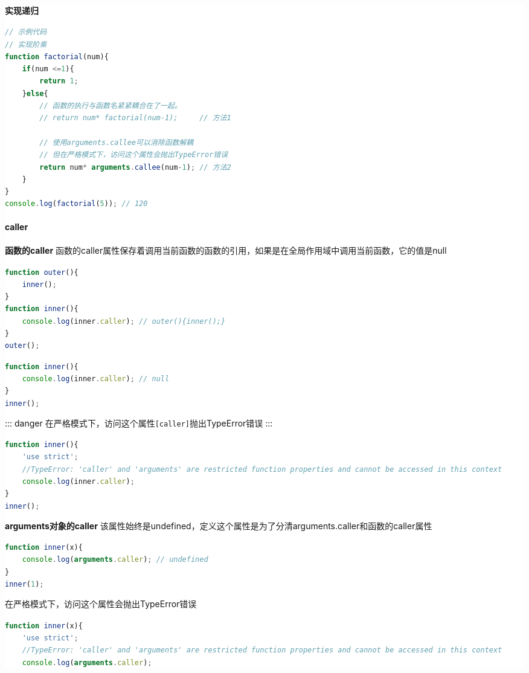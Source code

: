 **实现递归**

```js
// 示例代码
// 实现阶乘
function factorial(num){
    if(num <=1){
        return 1;
    }else{        
        // 函数的执行与函数名紧紧耦合在了一起。
        // return num* factorial(num-1);     // 方法1

        // 使用arguments.callee可以消除函数解耦
        // 但在严格模式下，访问这个属性会抛出TypeError错误
        return num* arguments.callee(num-1); // 方法2
    }
}    
console.log(factorial(5)); // 120
```
#### caller
**函数的caller**
函数的caller属性保存着调用当前函数的函数的引用，如果是在全局作用域中调用当前函数，它的值是null

```js
function outer(){
    inner();
}
function inner(){
    console.log(inner.caller); // outer(){inner();}
}
outer();
```

```js
function inner(){
    console.log(inner.caller); // null
}
inner();
```

::: danger
在严格模式下，访问这个属性`[caller]`抛出TypeError错误
:::
```js
function inner(){
    'use strict';
    //TypeError: 'caller' and 'arguments' are restricted function properties and cannot be accessed in this context
    console.log(inner.caller);
}
inner();
```

**arguments对象的caller**
该属性始终是undefined，定义这个属性是为了分清arguments.caller和函数的caller属性
```js
function inner(x){
    console.log(arguments.caller); // undefined
}
inner(1);
```
在严格模式下，访问这个属性会抛出TypeError错误
```js
function inner(x){
    'use strict';
    //TypeError: 'caller' and 'arguments' are restricted function properties and cannot be accessed in this context
    console.log(arguments.caller);
```